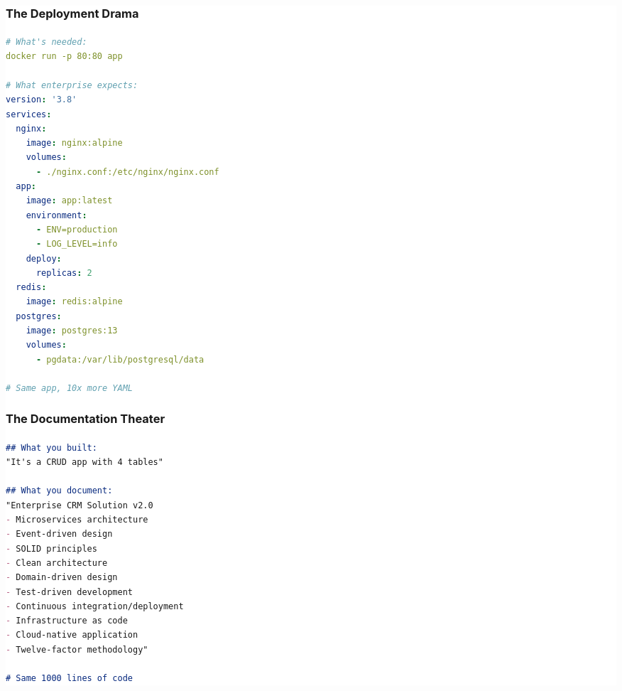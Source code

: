 ```python
```

### The Deployment Drama

```yaml
# What's needed:
docker run -p 80:80 app

# What enterprise expects:
version: '3.8'
services:
  nginx:
    image: nginx:alpine
    volumes:
      - ./nginx.conf:/etc/nginx/nginx.conf
  app:
    image: app:latest
    environment:
      - ENV=production
      - LOG_LEVEL=info
    deploy:
      replicas: 2
  redis:
    image: redis:alpine
  postgres:
    image: postgres:13
    volumes:
      - pgdata:/var/lib/postgresql/data

# Same app, 10x more YAML
```

### The Documentation Theater

```markdown
## What you built:
"It's a CRUD app with 4 tables"

## What you document:
"Enterprise CRM Solution v2.0
- Microservices architecture
- Event-driven design
- SOLID principles
- Clean architecture
- Domain-driven design
- Test-driven development
- Continuous integration/deployment
- Infrastructure as code
- Cloud-native application
- Twelve-factor methodology"

# Same 1000 lines of code
```
